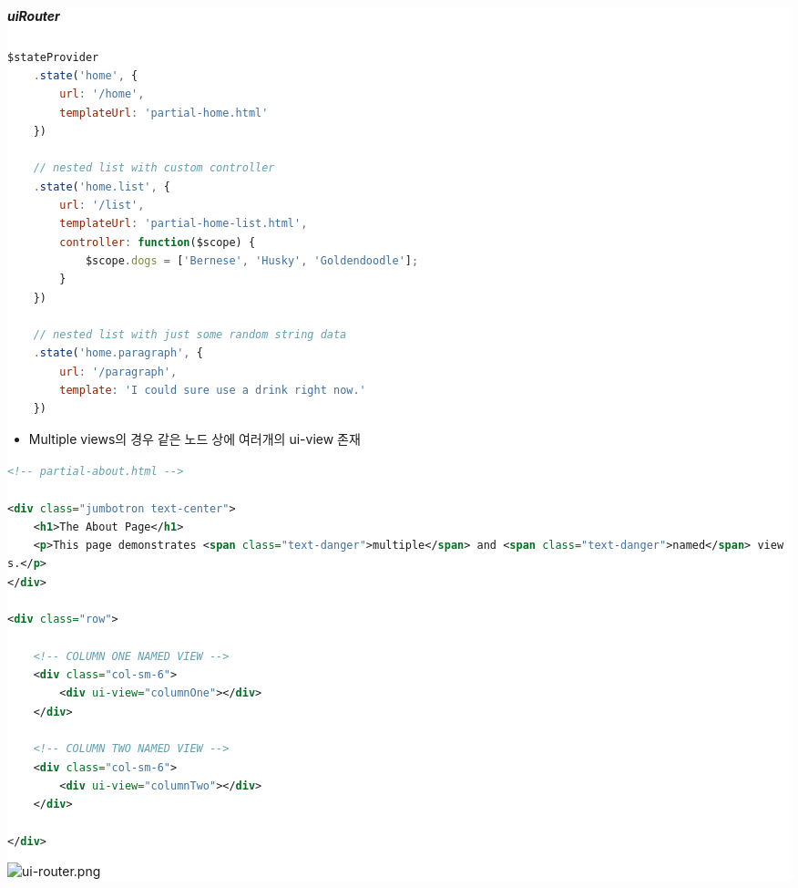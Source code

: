 ##### uiRouter

```javascript
$stateProvider
    .state('home', {
        url: '/home',
        templateUrl: 'partial-home.html'
    })

    // nested list with custom controller
    .state('home.list', {
        url: '/list',
        templateUrl: 'partial-home-list.html',
        controller: function($scope) {
            $scope.dogs = ['Bernese', 'Husky', 'Goldendoodle'];
        }
    })

    // nested list with just some random string data
    .state('home.paragraph', {
        url: '/paragraph',
        template: 'I could sure use a drink right now.'
    })
```

* Multiple views의 경우 같은 노드 상에 여러개의 ui-view 존재

```xml
<!-- partial-about.html -->

<div class="jumbotron text-center">
    <h1>The About Page</h1>
    <p>This page demonstrates <span class="text-danger">multiple</span> and <span class="text-danger">named</span> views.</p>
</div>

<div class="row">

    <!-- COLUMN ONE NAMED VIEW -->
    <div class="col-sm-6">
        <div ui-view="columnOne"></div>
    </div>

    <!-- COLUMN TWO NAMED VIEW -->
    <div class="col-sm-6">
        <div ui-view="columnTwo"></div>
    </div>

</div>
```

![ui-router.png](../img/AngularJS/ui-router/ui-router.png)
